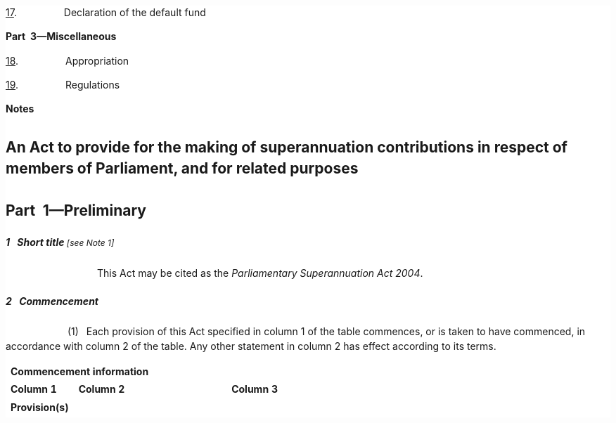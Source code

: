 [17](#17).          Declaration of the default fund

**Part 3—Miscellaneous**

[18](#18).          Appropriation

[19](#19).          Regulations

**Notes** 

## An Act to provide for the making of superannuation contributions in respect of members of Parliament, and for related purposes

## Part 1—Preliminary

##### <a id="1"></a>1  Short title<span style="font-size:9.0pt; font-weight:normal"> [_see_ Note 1]</span>

                   This Act may be cited as the _Parliamentary Superannuation Act 2004_.

##### <a id="2"></a>2  Commencement

             (1)  Each provision of this Act specified in column 1 of the table commences, or is taken to have commenced, in accordance with column 2 of the table. Any other statement in column 2 has effect according to its terms.

<table>
<colgroup>
  <col width="24%">
  <col width="54%">
  <col width="22%">
</colgroup>

<thead>
  <tr>
    <td colspan="3">
      <div>
        <b>Commencement information</b>
      </div>
    </td>
  </tr>
  <tr>
    <td>
      <div>
        <b>Column 1</b>
      </div>
    </td>
    <td>
      <div>
        <b>Column 2</b>
      </div>
    </td>
    <td>
      <div>
        <b>Column 3</b>
      </div>
    </td>
  </tr>
  <tr>
    <td>
      <div>
        <b>Provision(s)</b>
      </div>
    </td>
    <td>